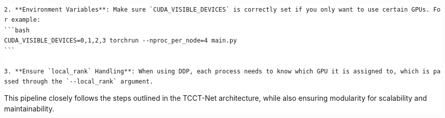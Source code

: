    2. **Environment Variables**: Make sure `CUDA_VISIBLE_DEVICES` is correctly set if you only want to use certain GPUs. For example:
    ```bash
    CUDA_VISIBLE_DEVICES=0,1,2,3 torchrun --nproc_per_node=4 main.py
    ```

    3. **Ensure `local_rank` Handling**: When using DDP, each process needs to know which GPU it is assigned to, which is passed through the `--local_rank` argument.


This pipeline closely follows the steps outlined in the TCCT-Net architecture, while also ensuring modularity for scalability and maintainability.